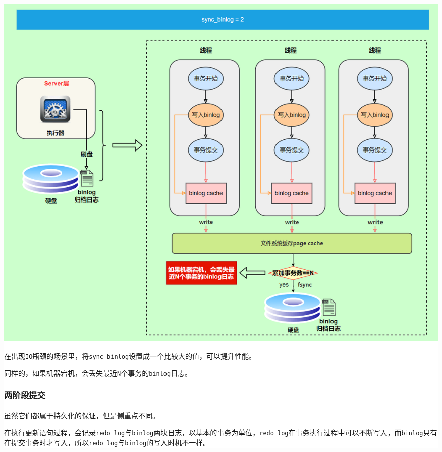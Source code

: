 ![img](mysql/06-20220305234801592.png)

在出现`IO`瓶颈的场景里，将`sync_binlog`设置成一个比较大的值，可以提升性能。

同样的，如果机器宕机，会丢失最近`N`个事务的`binlog`日志。

### 两阶段提交

虽然它们都属于持久化的保证，但是侧重点不同。

在执行更新语句过程，会记录`redo log`与`binlog`两块日志，以基本的事务为单位，`redo log`在事务执行过程中可以不断写入，而`binlog`只有在提交事务时才写入，所以`redo log`与`binlog`的写入时机不一样。
